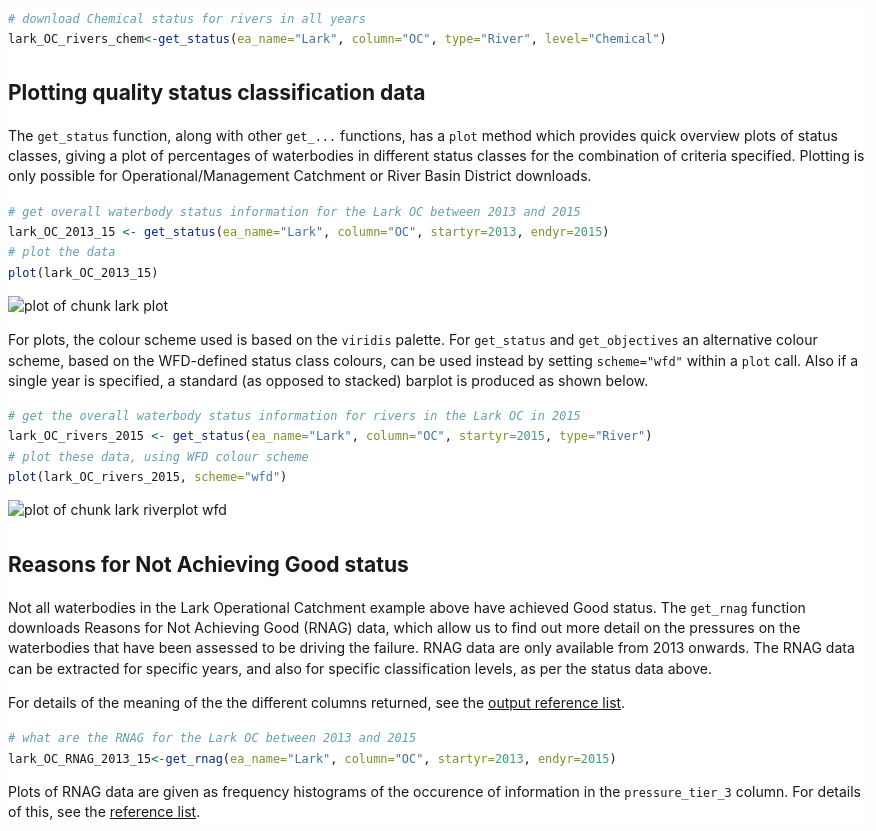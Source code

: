 
```r
# download Chemical status for rivers in all years
lark_OC_rivers_chem<-get_status(ea_name="Lark", column="OC", type="River", level="Chemical")
```

## Plotting quality status classification data

The `get_status` function, along with other `get_...` functions, has a `plot` method which provides quick overview plots of status classes, giving a plot of percentages of waterbodies in different status classes for the combination of criteria specified. Plotting is only possible for Operational/Management Catchment or River Basin District downloads.


```r
# get overall waterbody status information for the Lark OC between 2013 and 2015
lark_OC_2013_15 <- get_status(ea_name="Lark", column="OC", startyr=2013, endyr=2015)
# plot the data
plot(lark_OC_2013_15)
```

<img src="figure/lark plot-1.png" title="plot of chunk lark plot" alt="plot of chunk lark plot" style="display: block; margin: auto;" />

For plots, the colour scheme used is based on the `viridis` palette. For `get_status` and `get_objectives` an alternative colour scheme, based on the WFD-defined status class colours, can be used instead by setting `scheme="wfd"` within a `plot` call. Also if a single year is specified, a standard (as opposed to stacked) barplot is produced as shown below.


```r
# get the overall waterbody status information for rivers in the Lark OC in 2015
lark_OC_rivers_2015 <- get_status(ea_name="Lark", column="OC", startyr=2015, type="River")
# plot these data, using WFD colour scheme
plot(lark_OC_rivers_2015, scheme="wfd")
```

<img src="figure/lark riverplot wfd-1.png" title="plot of chunk lark riverplot wfd" alt="plot of chunk lark riverplot wfd" style="display: block; margin: auto;" />

## Reasons for Not Achieving Good status

Not all waterbodies in the Lark Operational Catchment example above have achieved Good status. The `get_rnag` function downloads Reasons for Not Achieving Good (RNAG) data, which allow us to find out more detail on the pressures on the waterbodies that have been assessed to be driving the failure. RNAG data are only available from 2013 onwards. The RNAG data can be extracted for specific years, and also for specific classification levels, as per the status data above.

For details of the meaning of the the different columns returned, see the [output reference list](../articles/cde-output-reference.html).


```r
# what are the RNAG for the Lark OC between 2013 and 2015
lark_OC_RNAG_2013_15<-get_rnag(ea_name="Lark", column="OC", startyr=2013, endyr=2015)
```

Plots of RNAG data are given as frequency histograms of the occurence of information in the `pressure_tier_3` column. For details of this, see the [reference list](../articles/cde-output-reference.html).
